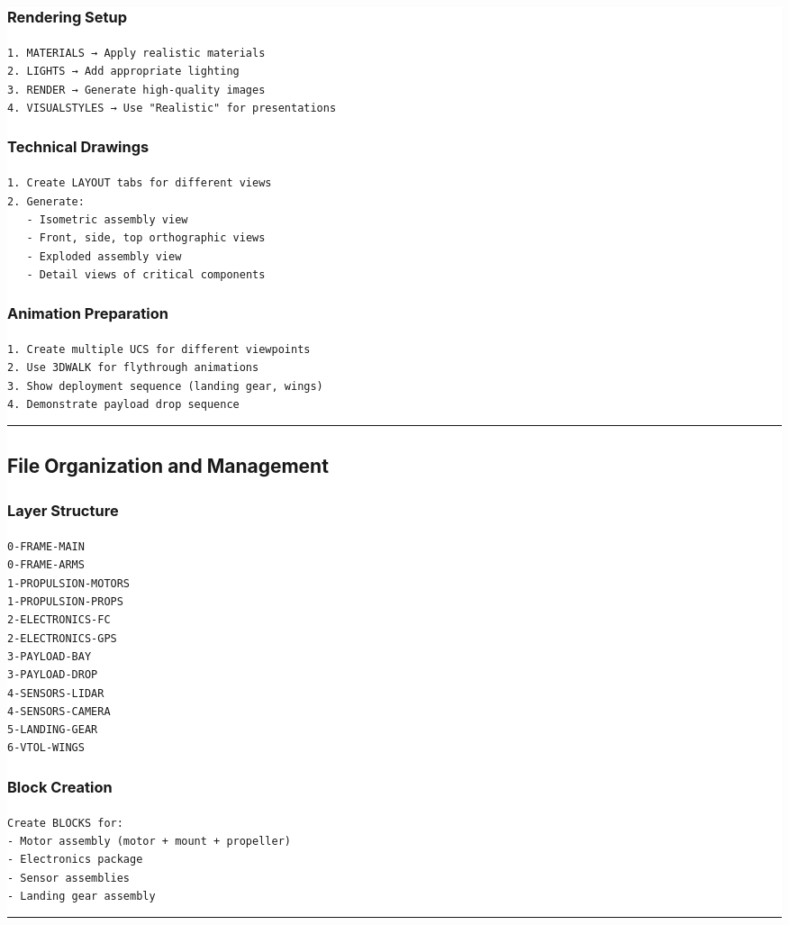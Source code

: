 ### Rendering Setup
```
1. MATERIALS → Apply realistic materials
2. LIGHTS → Add appropriate lighting
3. RENDER → Generate high-quality images
4. VISUALSTYLES → Use "Realistic" for presentations
```

### Technical Drawings
```
1. Create LAYOUT tabs for different views
2. Generate:
   - Isometric assembly view
   - Front, side, top orthographic views
   - Exploded assembly view
   - Detail views of critical components
```

### Animation Preparation
```
1. Create multiple UCS for different viewpoints
2. Use 3DWALK for flythrough animations
3. Show deployment sequence (landing gear, wings)
4. Demonstrate payload drop sequence
```

---

## File Organization and Management

### Layer Structure
```
0-FRAME-MAIN
0-FRAME-ARMS
1-PROPULSION-MOTORS
1-PROPULSION-PROPS
2-ELECTRONICS-FC
2-ELECTRONICS-GPS
3-PAYLOAD-BAY
3-PAYLOAD-DROP
4-SENSORS-LIDAR
4-SENSORS-CAMERA
5-LANDING-GEAR
6-VTOL-WINGS
```

### Block Creation
```
Create BLOCKS for:
- Motor assembly (motor + mount + propeller)
- Electronics package
- Sensor assemblies
- Landing gear assembly
```

---